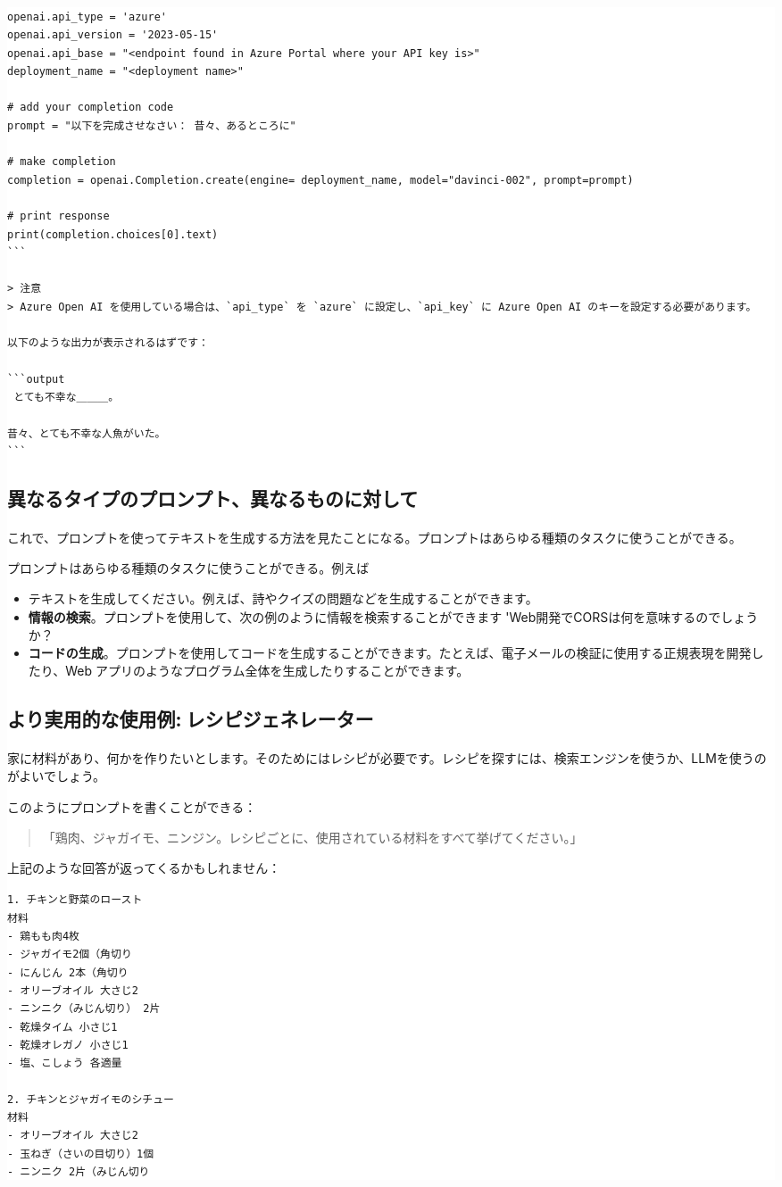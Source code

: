     openai.api_type = 'azure' 
    openai.api_version = '2023-05-15'
    openai.api_base = "<endpoint found in Azure Portal where your API key is>"
    deployment_name = "<deployment name>"

    # add your completion code
    prompt = "以下を完成させなさい： 昔々、あるところに"

    # make completion
    completion = openai.Completion.create(engine= deployment_name, model="davinci-002", prompt=prompt)
    
    # print response
    print(completion.choices[0].text)
    ```

    > 注意
    > Azure Open AI を使用している場合は、`api_type` を `azure` に設定し、`api_key` に Azure Open AI のキーを設定する必要があります。

    以下のような出力が表示されるはずです：

    ```output
     とても不幸な＿＿＿。

    昔々、とても不幸な人魚がいた。
    ```

## 異なるタイプのプロンプト、異なるものに対して

これで、プロンプトを使ってテキストを生成する方法を見たことになる。プロンプトはあらゆる種類のタスクに使うことができる。

プロンプトはあらゆる種類のタスクに使うことができる。例えば

- テキストを生成してください。例えば、詩やクイズの問題などを生成することができます。
- **情報の検索**。プロンプトを使用して、次の例のように情報を検索することができます 'Web開発でCORSは何を意味するのでしょうか？
- **コードの生成**。プロンプトを使用してコードを生成することができます。たとえば、電子メールの検証に使用する正規表現を開発したり、Web アプリのようなプログラム全体を生成したりすることができます。

## より実用的な使用例: レシピジェネレーター

家に材料があり、何かを作りたいとします。そのためにはレシピが必要です。レシピを探すには、検索エンジンを使うか、LLMを使うのがよいでしょう。

このようにプロンプトを書くことができる：

> 「鶏肉、ジャガイモ、ニンジン。レシピごとに、使用されている材料をすべて挙げてください。」

上記のような回答が返ってくるかもしれません：

```output
1. チキンと野菜のロースト 
材料 
- 鶏もも肉4枚
- ジャガイモ2個（角切り
- にんじん 2本（角切り
- オリーブオイル 大さじ2
- ニンニク（みじん切り） 2片
- 乾燥タイム 小さじ1
- 乾燥オレガノ 小さじ1
- 塩、こしょう 各適量

2. チキンとジャガイモのシチュー 
材料 
- オリーブオイル 大さじ2
- 玉ねぎ（さいの目切り）1個
- ニンニク 2片（みじん切り
```